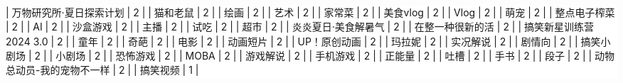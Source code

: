 | 万物研究所·夏日探索计划 | 2 |
| 猫和老鼠 | 2 |
| 绘画 | 2 |
| 艺术 | 2 |
| 家常菜 | 2 |
| 美食vlog | 2 |
| Vlog | 2 |
| 萌宠 | 2 |
| 整点电子榨菜 | 2 |
| AI | 2 |
| 沙盒游戏 | 2 |
| 主播 | 2 |
| 试吃 | 2 |
| 超市 | 2 |
| 炎炎夏日·美食解暑气 | 2 |
| 在整一种很新的活 | 2 |
| 搞笑新星训练营2024 3.0 | 2 |
| 童年 | 2 |
| 奇葩 | 2 |
| 电影 | 2 |
| 动画短片 | 2 |
| UP！原创动画 | 2 |
| 玛拉妮 | 2 |
| 实况解说 | 2 |
| 剧情向 | 2 |
| 搞笑小剧场 | 2 |
| 小剧场 | 2 |
| 恐怖游戏 | 2 |
| MOBA | 2 |
| 游戏解说 | 2 |
| 手机游戏 | 2 |
| 正能量 | 2 |
| 吐槽 | 2 |
| 手书 | 2 |
| 段子 | 2 |
| 动物总动员-我的宠物不一样 | 2 |
| 搞笑视频 | 1 |